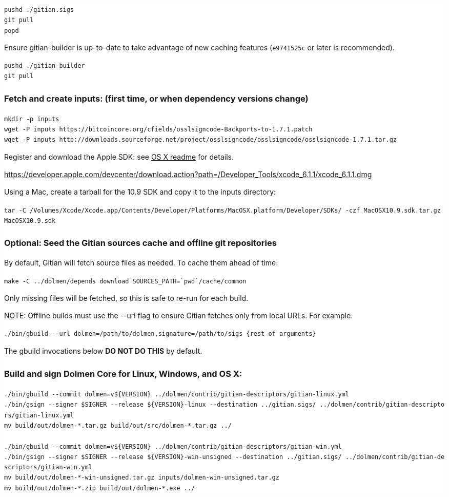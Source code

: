 	pushd ./gitian.sigs
	git pull
	popd

  Ensure gitian-builder is up-to-date to take advantage of new caching features (`e9741525c` or later is recommended).

	pushd ./gitian-builder
	git pull

### Fetch and create inputs: (first time, or when dependency versions change)

	mkdir -p inputs
	wget -P inputs https://bitcoincore.org/cfields/osslsigncode-Backports-to-1.7.1.patch
	wget -P inputs http://downloads.sourceforge.net/project/osslsigncode/osslsigncode/osslsigncode-1.7.1.tar.gz

 Register and download the Apple SDK: see [OS X readme](README_osx.txt) for details.

 https://developer.apple.com/devcenter/download.action?path=/Developer_Tools/xcode_6.1.1/xcode_6.1.1.dmg

 Using a Mac, create a tarball for the 10.9 SDK and copy it to the inputs directory:

	tar -C /Volumes/Xcode/Xcode.app/Contents/Developer/Platforms/MacOSX.platform/Developer/SDKs/ -czf MacOSX10.9.sdk.tar.gz MacOSX10.9.sdk

### Optional: Seed the Gitian sources cache and offline git repositories

By default, Gitian will fetch source files as needed. To cache them ahead of time:

	make -C ../dolmen/depends download SOURCES_PATH=`pwd`/cache/common

Only missing files will be fetched, so this is safe to re-run for each build.

NOTE: Offline builds must use the --url flag to ensure Gitian fetches only from local URLs. For example:
```
./bin/gbuild --url dolmen=/path/to/dolmen,signature=/path/to/sigs {rest of arguments}
```
The gbuild invocations below <b>DO NOT DO THIS</b> by default.

### Build and sign Dolmen Core for Linux, Windows, and OS X:

	./bin/gbuild --commit dolmen=v${VERSION} ../dolmen/contrib/gitian-descriptors/gitian-linux.yml
	./bin/gsign --signer $SIGNER --release ${VERSION}-linux --destination ../gitian.sigs/ ../dolmen/contrib/gitian-descriptors/gitian-linux.yml
	mv build/out/dolmen-*.tar.gz build/out/src/dolmen-*.tar.gz ../

	./bin/gbuild --commit dolmen=v${VERSION} ../dolmen/contrib/gitian-descriptors/gitian-win.yml
	./bin/gsign --signer $SIGNER --release ${VERSION}-win-unsigned --destination ../gitian.sigs/ ../dolmen/contrib/gitian-descriptors/gitian-win.yml
	mv build/out/dolmen-*-win-unsigned.tar.gz inputs/dolmen-win-unsigned.tar.gz
	mv build/out/dolmen-*.zip build/out/dolmen-*.exe ../
